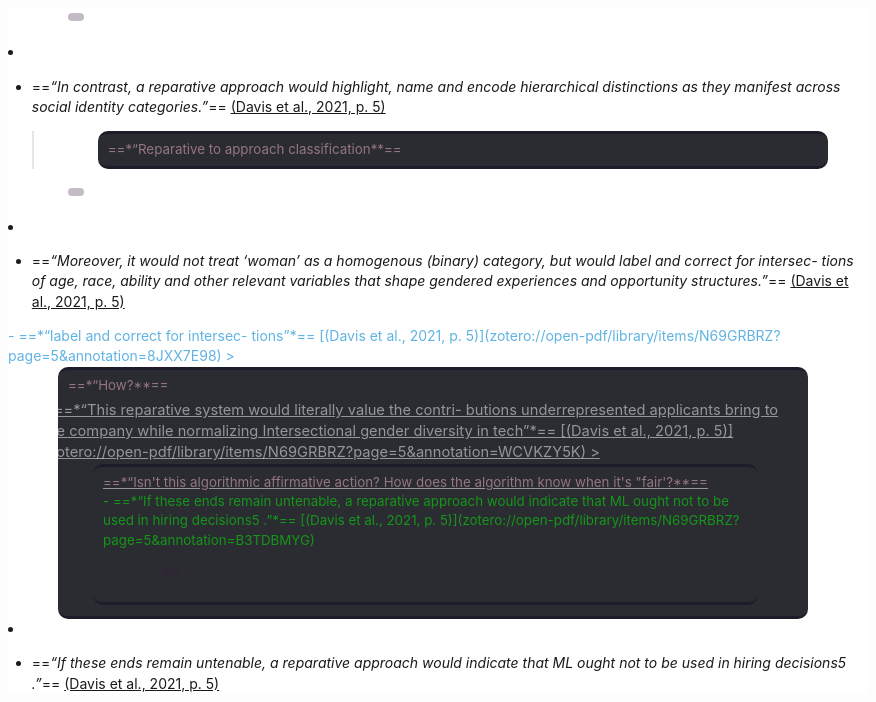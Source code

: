 <span style="display: inline-block; border-radius:10px; margin-left: 60px; margin-right: 60px; margin-top:2px; margin-bottom: 2px; padding-left: 8px; padding-right:8px; padding-top:4px; padding-bottom: 4px; color: rgb(242, 242, 242, 0.65); background-color: rgba(52, 28, 62, 0.3); font-size: 9.5pt;"><li id="squarelist">
- ==*“In contrast, a reparative approach would highlight, name and encode hierarchical distinctions as they manifest across social identity categories.”*== [(Davis et al., 2021, p. 5)](zotero://open-pdf/library/items/N69GRBRZ?page=5&annotation=I733M8GF)  
> <span style="display: block; border-block: solid #1D1D29; border-radius: 10px; margin-left: 50px; margin-right: 40px; margin-top: 0px; margin-bottom: 0px; padding-left: 10px; padding-right:10px; padding-top:6px; padding-bottom: 6px; background-color: #2A2C32; color: rgba(255,192,203, .5); font-size: 10pt;">==*“Reparative to approach classification**==  

<span style="display: inline-block; border-radius:10px; margin-left: 60px; margin-right: 60px; margin-top:2px; margin-bottom: 2px; padding-left: 8px; padding-right:8px; padding-top:4px; padding-bottom: 4px; color: rgb(242, 242, 242, 0.65); background-color: rgba(52, 28, 62, 0.3); font-size: 9.5pt;"><li id="squarelist">
- ==*“Moreover, it would not treat ‘woman’ as a homogenous (binary) category, but would label and correct for intersec- tions of age, race, ability and other relevant variables that shape gendered experiences and opportunity structures.”*== [(Davis et al., 2021, p. 5)](zotero://open-pdf/library/items/N69GRBRZ?page=5&annotation=DBDYFF94)   

<span style="display: inline-block; margin-left: 0x; margin-right: 20px; margin-top: 0px; margin-bottom: 0px; padding-left: 0px; padding-right:0px; padding-top:0px; padding-bottom: 0px; color: rgba(79,171,224, .9); font-size: 10.5pt;">
- ==*“label and correct for intersec- tions”*== [(Davis et al., 2021, p. 5)](zotero://open-pdf/library/items/N69GRBRZ?page=5&annotation=8JXX7E98)  
> <span style="display: block; border-block: solid #1D1D29; border-radius: 10px; margin-left: 50px; margin-right: 40px; margin-top: 0px; margin-bottom: 0px; padding-left: 10px; padding-right:10px; padding-top:6px; padding-bottom: 6px; background-color: #2A2C32; color: rgba(255,192,203, .5); font-size: 10pt;">==*“How?**==  

<span style="display: inline-block; margin-left: -25px; margin-right: 0px; margin-top: 5px; margin-bottom: 5px; color: rgba(255,255,255,.5); font-size: 11pt; font-weight: strong; text-decoration: underline;">
- ==*“This reparative system would literally value the contri- butions underrepresented applicants bring to the company while normalizing Intersectional gender diversity in tech”*== [(Davis et al., 2021, p. 5)](zotero://open-pdf/library/items/N69GRBRZ?page=5&annotation=WCVKZY5K)  
> <span style="display: block; border-block: solid #1D1D29; border-radius: 10px; margin-left: 50px; margin-right: 40px; margin-top: 0px; margin-bottom: 0px; padding-left: 10px; padding-right:10px; padding-top:6px; padding-bottom: 6px; background-color: #2A2C32; color: rgba(255,192,203, .5); font-size: 10pt;">==*“Isn't this algorithmic affirmative action? How does the algorithm know when it's "fair'?**==  

<span style="display: inline-block; font-size:10pt; color: rgba(0,255,0,.5);">
- ==*“If these ends remain untenable, a reparative approach would indicate that ML ought not to be used in hiring decisions5 .”*== [(Davis et al., 2021, p. 5)](zotero://open-pdf/library/items/N69GRBRZ?page=5&annotation=B3TDBMYG)   

<span style="display: inline-block; border-radius:10px; margin-left: 60px; margin-right: 60px; margin-top:2px; margin-bottom: 2px; padding-left: 8px; padding-right:8px; padding-top:4px; padding-bottom: 4px; color: rgb(242, 242, 242, 0.65); background-color: rgba(52, 28, 62, 0.3); font-size: 9.5pt;"><li id="squarelist">
- ==*“If these ends remain untenable, a reparative approach would indicate that ML ought not to be used in hiring decisions5 .”*== [(Davis et al., 2021, p. 5)](zotero://open-pdf/library/items/N69GRBRZ?page=5&annotation=QSBYVIL6)   
